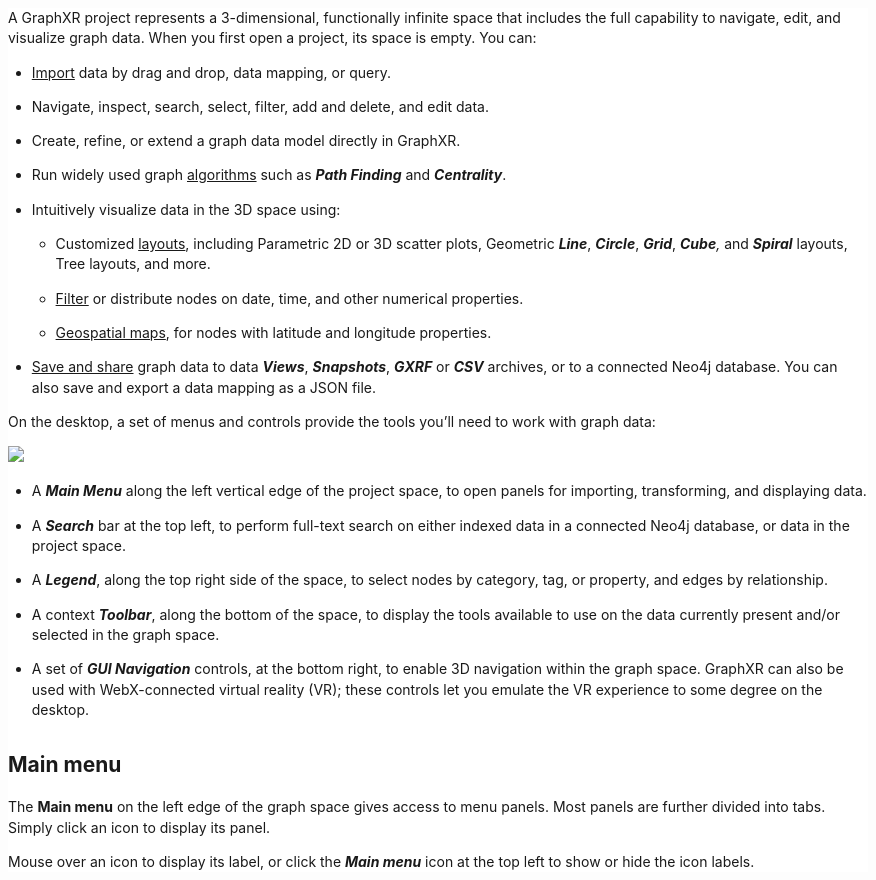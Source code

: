 A GraphXR project represents a 3-dimensional, functionally infinite space that includes the full capability to navigate, edit, and visualize graph data. When you first open a project, its space is empty. You can:

*   [Import](https://kineviz.atlassian.net/wiki/spaces/~5fb2d973d670b8006e5d6cbd/pages/1719534523/Importing%2C+Saving%2C+and+Exporting+Graph+Data) data by drag and drop, data mapping, or query.
    
*   Navigate, inspect, search, select, filter, add and delete, and edit data.
    
*   Create, refine, or extend a graph data model directly in GraphXR.
    
*   Run widely used graph [algorithms](https://kineviz.atlassian.net/wiki/spaces/~5fb2d973d670b8006e5d6cbd/pages/1719537719/Running+Graph+Algorithms) such as _**Path Finding**_ and _**Centrality**_.
    
*   Intuitively visualize data in the 3D space using:
    
    *   Customized [layouts](https://kineviz.atlassian.net/wiki/spaces/~5fb2d973d670b8006e5d6cbd/pages/1719538052/Using+Geometric+Layouts), including Parametric 2D or 3D scatter plots, Geometric _**Line**_, _**Circle**_, _**Grid**_, _**Cube**,_ and _**Spiral**_ layouts, Tree layouts, and more.
        
    *   [Filter](https://kineviz.atlassian.net/wiki/spaces/~5fb2d973d670b8006e5d6cbd/pages/1719536681/Filtering+Graph+Data) or distribute nodes on date, time, and other numerical properties.
        
    *   [Geospatial maps](https://kineviz.atlassian.net/wiki/spaces/~5fb2d973d670b8006e5d6cbd/pages/1719538378/Using+Geospatial+Maps), for nodes with latitude and longitude properties.
        
*   [Save and share](https://kineviz.atlassian.net/wiki/spaces/~5fb2d973d670b8006e5d6cbd/pages/1719535661/Saving+and+Sharing+Data+Views) graph data to data _**Views**_, _**Snapshots**_, _**GXRF**_ or _**CSV**_ archives, or to a connected Neo4j database. You can also save and export a data mapping as a JSON file.
    

On the desktop, a set of menus and controls provide the tools you’ll need to work with graph data:

![](https://kineviz.atlassian.net/wiki/download/attachments/1719534082/01_04_01_Orientation1320.png?api=v2)

*   A _**Main Menu**_ along the left vertical edge of the project space, to open panels for importing, transforming, and displaying data.
    
*   A _**Search**_ bar at the top left, to perform full-text search on either indexed data in a connected Neo4j database, or data in the project space.
    
*   A _**Legend**_, along the top right side of the space, to select nodes by category, tag, or property, and edges by relationship.
    
*   A context _**Toolbar**_, along the bottom of the space, to display the tools available to use on the data currently present and/or selected in the graph space.
    
*   A set of _**GUI Navigation**_ controls, at the bottom right, to enable 3D navigation within the graph space. GraphXR can also be used with WebX-connected virtual reality (VR); these controls let you emulate the VR experience to some degree on the desktop.
    

## Main menu

The **Main menu** on the left edge of the graph space gives access to menu panels. Most panels are further divided into tabs. Simply click an icon to display its panel.

Mouse over an icon to display its label, or click the _**Main menu**_ icon at the top left to show or hide the icon labels.
